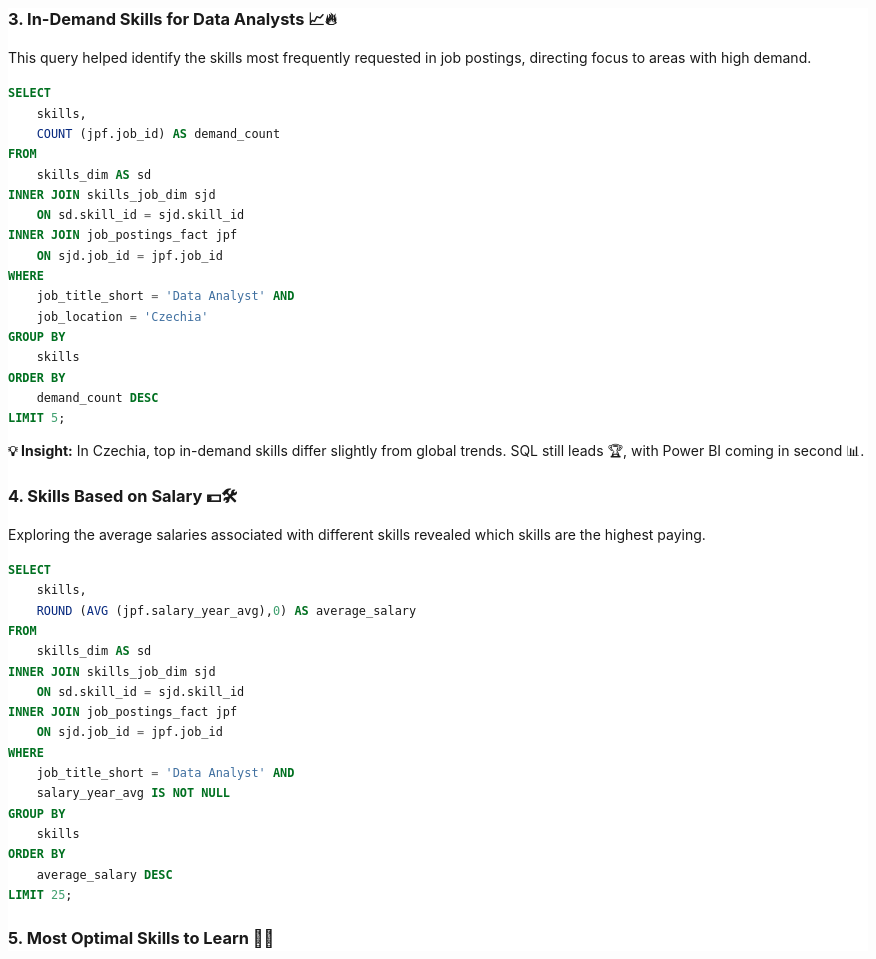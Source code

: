 ### 3. In-Demand Skills for Data Analysts 📈🔥

This query helped identify the skills most frequently requested in job postings, directing focus to areas with high demand.

```sql
SELECT
    skills,
    COUNT (jpf.job_id) AS demand_count
FROM
    skills_dim AS sd
INNER JOIN skills_job_dim sjd
    ON sd.skill_id = sjd.skill_id
INNER JOIN job_postings_fact jpf
    ON sjd.job_id = jpf.job_id
WHERE
    job_title_short = 'Data Analyst' AND
    job_location = 'Czechia'
GROUP BY
    skills
ORDER BY
    demand_count DESC
LIMIT 5;
```
**💡 Insight:** In Czechia, top in-demand skills differ slightly from global trends. SQL still leads 🏆, with Power BI coming in second 📊.
### 4. Skills Based on Salary 💵🛠️

Exploring the average salaries associated with different skills revealed which skills are the highest paying.

```sql
SELECT
    skills,
    ROUND (AVG (jpf.salary_year_avg),0) AS average_salary
FROM
    skills_dim AS sd
INNER JOIN skills_job_dim sjd
    ON sd.skill_id = sjd.skill_id
INNER JOIN job_postings_fact jpf
    ON sjd.job_id = jpf.job_id
WHERE
    job_title_short = 'Data Analyst' AND
    salary_year_avg IS NOT NULL
GROUP BY
    skills
ORDER BY
    average_salary DESC
LIMIT 25;
```

### 5. Most Optimal Skills to Learn 🎯🚀
